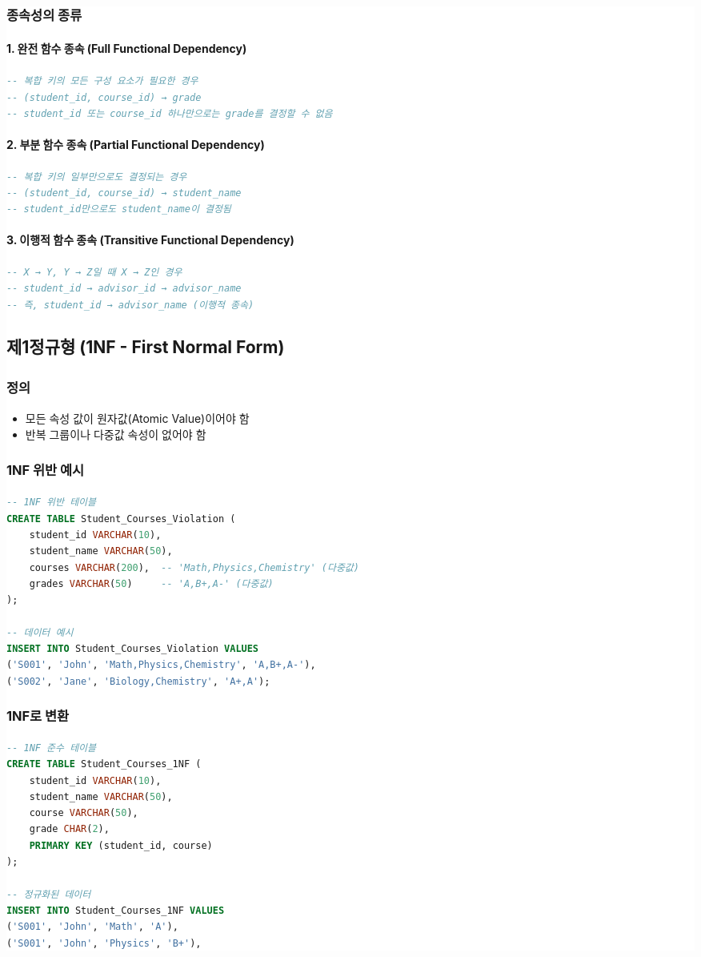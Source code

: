 ### 종속성의 종류

#### 1. 완전 함수 종속 (Full Functional Dependency)

```sql
-- 복합 키의 모든 구성 요소가 필요한 경우
-- (student_id, course_id) → grade
-- student_id 또는 course_id 하나만으로는 grade를 결정할 수 없음
```

#### 2. 부분 함수 종속 (Partial Functional Dependency)

```sql
-- 복합 키의 일부만으로도 결정되는 경우
-- (student_id, course_id) → student_name
-- student_id만으로도 student_name이 결정됨
```

#### 3. 이행적 함수 종속 (Transitive Functional Dependency)

```sql
-- X → Y, Y → Z일 때 X → Z인 경우
-- student_id → advisor_id → advisor_name
-- 즉, student_id → advisor_name (이행적 종속)
```

## 제1정규형 (1NF - First Normal Form)

### 정의

- 모든 속성 값이 원자값(Atomic Value)이어야 함
- 반복 그룹이나 다중값 속성이 없어야 함

### 1NF 위반 예시

```sql
-- 1NF 위반 테이블
CREATE TABLE Student_Courses_Violation (
    student_id VARCHAR(10),
    student_name VARCHAR(50),
    courses VARCHAR(200),  -- 'Math,Physics,Chemistry' (다중값)
    grades VARCHAR(50)     -- 'A,B+,A-' (다중값)
);

-- 데이터 예시
INSERT INTO Student_Courses_Violation VALUES
('S001', 'John', 'Math,Physics,Chemistry', 'A,B+,A-'),
('S002', 'Jane', 'Biology,Chemistry', 'A+,A');
```

### 1NF로 변환

```sql
-- 1NF 준수 테이블
CREATE TABLE Student_Courses_1NF (
    student_id VARCHAR(10),
    student_name VARCHAR(50),
    course VARCHAR(50),
    grade CHAR(2),
    PRIMARY KEY (student_id, course)
);

-- 정규화된 데이터
INSERT INTO Student_Courses_1NF VALUES
('S001', 'John', 'Math', 'A'),
('S001', 'John', 'Physics', 'B+'),
```